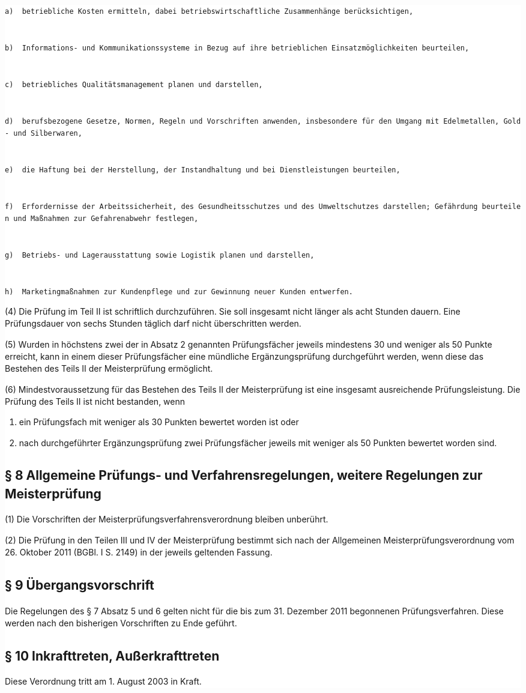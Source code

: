     a)  betriebliche Kosten ermitteln, dabei betriebswirtschaftliche Zusammenhänge berücksichtigen,


    b)  Informations- und Kommunikationssysteme in Bezug auf ihre betrieblichen Einsatzmöglichkeiten beurteilen,


    c)  betriebliches Qualitätsmanagement planen und darstellen,


    d)  berufsbezogene Gesetze, Normen, Regeln und Vorschriften anwenden, insbesondere für den Umgang mit Edelmetallen, Gold- und Silberwaren,


    e)  die Haftung bei der Herstellung, der Instandhaltung und bei Dienstleistungen beurteilen,


    f)  Erfordernisse der Arbeitssicherheit, des Gesundheitsschutzes und des Umweltschutzes darstellen; Gefährdung beurteilen und Maßnahmen zur Gefahrenabwehr festlegen,


    g)  Betriebs- und Lagerausstattung sowie Logistik planen und darstellen,


    h)  Marketingmaßnahmen zur Kundenpflege und zur Gewinnung neuer Kunden entwerfen.







(4) Die Prüfung im Teil II ist schriftlich durchzuführen. Sie soll insgesamt nicht länger als acht Stunden dauern. Eine Prüfungsdauer von sechs Stunden täglich darf nicht überschritten werden.

(5) Wurden in höchstens zwei der in Absatz 2 genannten Prüfungsfächer jeweils mindestens 30 und weniger als 50 Punkte erreicht, kann in einem dieser Prüfungsfächer eine mündliche Ergänzungsprüfung durchgeführt werden, wenn diese das Bestehen des Teils II der Meisterprüfung ermöglicht.

(6) Mindestvoraussetzung für das Bestehen des Teils II der Meisterprüfung ist eine insgesamt ausreichende Prüfungsleistung. Die Prüfung des Teils II ist nicht bestanden, wenn

1.  ein Prüfungsfach mit weniger als 30 Punkten bewertet worden ist oder


2.  nach durchgeführter Ergänzungsprüfung zwei Prüfungsfächer jeweils mit weniger als 50 Punkten bewertet worden sind.





## § 8 Allgemeine Prüfungs- und Verfahrensregelungen, weitere Regelungen zur Meisterprüfung

(1) Die Vorschriften der Meisterprüfungsverfahrensverordnung bleiben unberührt.

(2) Die Prüfung in den Teilen III und IV der Meisterprüfung bestimmt sich nach der Allgemeinen Meisterprüfungsverordnung vom 26. Oktober 2011 (BGBl. I S. 2149) in der jeweils geltenden Fassung.


## § 9 Übergangsvorschrift

Die Regelungen des § 7 Absatz 5 und 6 gelten nicht für die bis zum 31. Dezember 2011 begonnenen Prüfungsverfahren. Diese werden nach den bisherigen Vorschriften zu Ende geführt.


## § 10 Inkrafttreten, Außerkrafttreten

Diese Verordnung tritt am 1. August 2003 in Kraft.

